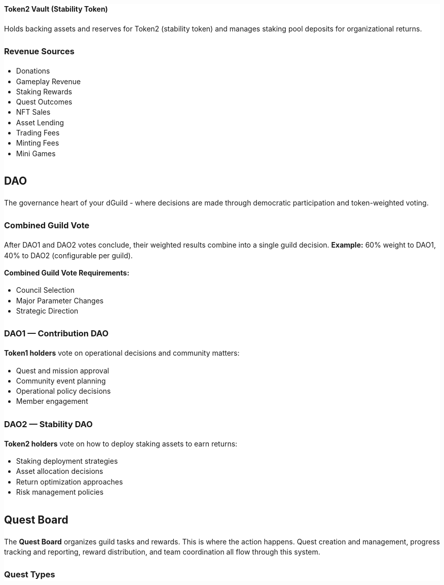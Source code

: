 #### Token2 Vault (Stability Token)
Holds backing assets and reserves for Token2 (stability token) and manages staking pool deposits for organizational returns.

### Revenue Sources
- Donations
- Gameplay Revenue
- Staking Rewards
- Quest Outcomes
- NFT Sales
- Asset Lending
- Trading Fees
- Minting Fees
- Mini Games

## DAO

The governance heart of your dGuild - where decisions are made through democratic participation and token-weighted voting.

### Combined Guild Vote
After DAO1 and DAO2 votes conclude, their weighted results combine into a single guild decision. **Example:** 60% weight to DAO1, 40% to DAO2 (configurable per guild).

**Combined Guild Vote Requirements:**
- Council Selection
- Major Parameter Changes
- Strategic Direction

### DAO1 — Contribution DAO
**Token1 holders** vote on operational decisions and community matters:
- Quest and mission approval
- Community event planning
- Operational policy decisions
- Member engagement

### DAO2 — Stability DAO
**Token2 holders** vote on how to deploy staking assets to earn returns:
- Staking deployment strategies
- Asset allocation decisions
- Return optimization approaches
- Risk management policies

## Quest Board

The **Quest Board** organizes guild tasks and rewards. This is where the action happens. Quest creation and management, progress tracking and reporting, reward distribution, and team coordination all flow through this system.

### Quest Types
